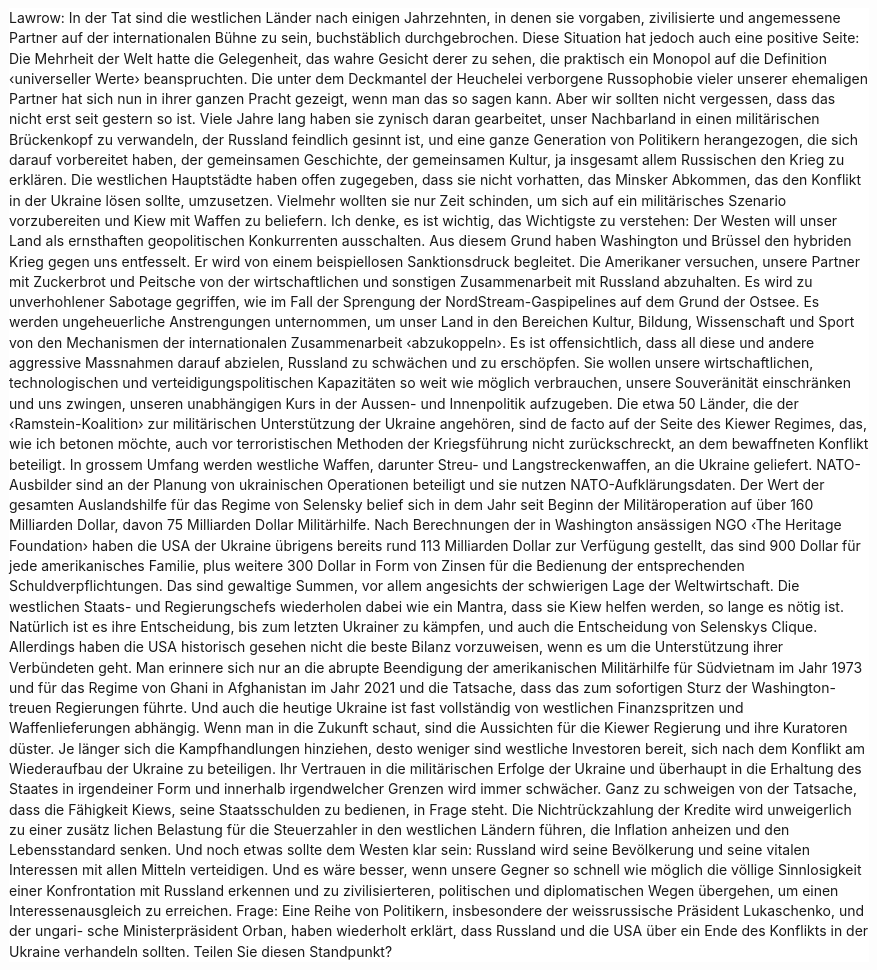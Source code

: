Lawrow: In der Tat sind die westlichen Länder nach einigen Jahrzehnten, in denen sie vorgaben, zivilisierte und angemessene Partner auf der internationalen Bühne zu sein, buchstäblich durchgebrochen. Diese Situation hat jedoch auch eine positive Seite: Die Mehrheit der Welt hatte die Gelegenheit, das wahre Gesicht derer zu sehen, die praktisch ein Monopol auf die Definition ‹universeller Werte› beanspruchten. Die unter dem Deckmantel der Heuchelei verborgene Russophobie vieler unserer ehemaligen Partner hat sich nun in ihrer ganzen Pracht gezeigt, wenn man das so sagen kann. Aber wir sollten nicht vergessen, dass das nicht erst seit gestern so ist. Viele Jahre lang haben sie zynisch daran gearbeitet, unser Nachbarland in einen militärischen Brückenkopf zu verwandeln, der Russland feindlich gesinnt ist, und eine ganze Generation von Politikern herangezogen, die sich darauf vorbereitet haben, der gemeinsamen Geschichte, der gemeinsamen Kultur, ja insgesamt allem Russischen den Krieg zu erklären.
Die westlichen Hauptstädte haben offen zugegeben, dass sie nicht vorhatten, das Minsker Abkommen, das den Konflikt in der Ukraine lösen sollte, umzusetzen. Vielmehr wollten sie nur Zeit schinden, um sich auf ein militärisches Szenario vorzubereiten und Kiew mit Waffen zu beliefern.
Ich denke, es ist wichtig, das Wichtigste zu verstehen: Der Westen will unser Land als ernsthaften geopolitischen Konkurrenten ausschalten. Aus diesem Grund haben Washington und Brüssel den hybriden Krieg gegen uns entfesselt. Er wird von einem beispiellosen Sanktionsdruck begleitet. Die Amerikaner versuchen, unsere Partner mit Zuckerbrot und Peitsche von der wirtschaftlichen und sonstigen Zusammenarbeit mit Russland abzuhalten. Es wird zu unverhohlener Sabotage gegriffen, wie im Fall der Sprengung der NordStream-Gaspipelines auf dem Grund der Ostsee. Es werden ungeheuerliche Anstrengungen unternommen, um unser Land in den Bereichen Kultur, Bildung, Wissenschaft und Sport von den Mechanismen der internationalen Zusammenarbeit ‹abzukoppeln›.
Es ist offensichtlich, dass all diese und andere aggressive Massnahmen darauf abzielen, Russland zu schwächen und zu erschöpfen. Sie wollen unsere wirtschaftlichen, technologischen und verteidigungspolitischen Kapazitäten so weit wie möglich verbrauchen, unsere Souveränität einschränken und uns zwingen, unseren unabhängigen Kurs in der Aussen- und Innenpolitik aufzugeben.
Die etwa 50 Länder, die der ‹Ramstein-Koalition› zur militärischen Unterstützung der Ukraine angehören, sind de facto auf der Seite des Kiewer Regimes, das, wie ich betonen möchte, auch vor terroristischen Methoden der Kriegsführung nicht zurückschreckt, an dem bewaffneten Konflikt beteiligt. In grossem Umfang werden westliche Waffen, darunter Streu- und Langstreckenwaffen, an die Ukraine geliefert. NATO-Ausbilder sind an der Planung von ukrainischen Operationen beteiligt und sie nutzen NATO-Aufklärungsdaten.
Der Wert der gesamten Auslandshilfe für das Regime von Selensky belief sich in dem Jahr seit Beginn der Militäroperation auf über 160 Milliarden Dollar, davon 75 Milliarden Dollar Militärhilfe. Nach Berechnungen der in Washington ansässigen NGO ‹The Heritage Foundation› haben die USA der Ukraine übrigens bereits rund 113 Milliarden Dollar zur Verfügung gestellt, das sind 900 Dollar für jede amerikanisches Familie, plus weitere 300 Dollar in Form von Zinsen für die Bedienung der entsprechenden Schuldverpflichtungen. Das sind gewaltige Summen, vor allem angesichts der schwierigen Lage der Weltwirtschaft.
Die westlichen Staats- und Regierungschefs wiederholen dabei wie ein Mantra, dass sie Kiew helfen werden, so lange es nötig ist. Natürlich ist es ihre Entscheidung, bis zum letzten Ukrainer zu kämpfen, und auch die Entscheidung von Selenskys Clique. Allerdings haben die USA historisch gesehen nicht die beste Bilanz vorzuweisen, wenn es um die Unterstützung ihrer Verbündeten geht. Man erinnere sich nur an die abrupte Beendigung der amerikanischen Militärhilfe für Südvietnam im Jahr 1973 und für das Regime von Ghani in Afghanistan im Jahr 2021 und die Tatsache, dass das zum sofortigen Sturz der Washington-treuen Regierungen führte. Und auch die heutige Ukraine ist fast vollständig von westlichen Finanzspritzen und Waffenlieferungen abhängig. Wenn man in die Zukunft schaut, sind die Aussichten für die Kiewer Regierung und ihre Kuratoren düster.
Je länger sich die Kampfhandlungen hinziehen, desto weniger sind westliche Investoren bereit, sich nach dem Konflikt am Wiederaufbau der Ukraine zu beteiligen. Ihr Vertrauen in die militärischen Erfolge der Ukraine und überhaupt in die Erhaltung des Staates in irgendeiner Form und innerhalb irgendwelcher Grenzen wird immer schwächer. Ganz zu schweigen von der Tatsache, dass die Fähigkeit Kiews, seine Staatsschulden zu bedienen, in Frage steht. Die Nichtrückzahlung der Kredite wird unweigerlich zu einer zusätz lichen Belastung für die Steuerzahler in den westlichen Ländern führen, die Inflation anheizen und den Lebensstandard senken.
Und noch etwas sollte dem Westen klar sein: Russland wird seine Bevölkerung und seine vitalen Interessen mit allen Mitteln verteidigen. Und es wäre besser, wenn unsere Gegner so schnell wie möglich die völlige Sinnlosigkeit einer Konfrontation mit Russland erkennen und zu zivilisierteren, politischen und diplomatischen Wegen übergehen, um einen Interessenausgleich zu erreichen. Frage: Eine Reihe von Politikern, insbesondere der weissrussische Präsident Lukaschenko, und der ungari- sche Ministerpräsident Orban, haben wiederholt erklärt, dass Russland und die USA über ein Ende des Konflikts in der Ukraine verhandeln sollten. Teilen Sie diesen Standpunkt?